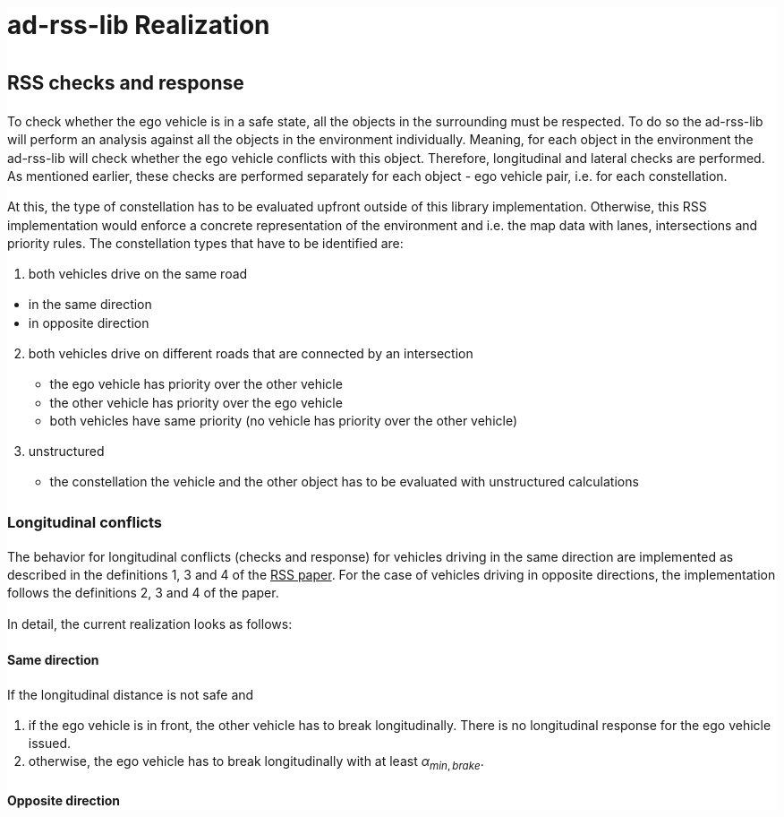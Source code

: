 # ad-rss-lib Realization

## RSS checks and response
To check whether the ego vehicle is in a safe state, all the objects in the
surrounding must be respected. To do so the ad-rss-lib will perform an analysis
against all the objects in the environment individually. Meaning, for each
object in the environment the ad-rss-lib will check whether the ego vehicle
conflicts with this object. Therefore, longitudinal and lateral checks are
performed. As mentioned earlier, these checks are performed separately for each
object - ego vehicle pair, i.e. for each constellation.

At this, the type of constellation has to be evaluated upfront outside
of this library implementation. Otherwise, this RSS implementation
would enforce a concrete representation of the environment and i.e.
the map data with lanes, intersections and priority rules.
The constellation types that have to be identified are:

1. both vehicles drive on the same road

  - in the same direction
  - in opposite direction

2. both vehicles drive on different roads that are connected by an intersection

   - the ego vehicle has priority over the other vehicle
   - the other vehicle has priority over the ego vehicle
   - both vehicles have same priority (no vehicle has priority over
     the other vehicle)

3. unstructured

   - the constellation the vehicle and the other object has to be evaluated
     with unstructured calculations

### Longitudinal conflicts
The behavior for longitudinal conflicts (checks and response) for vehicles
driving in the same direction are implemented as described in the definitions 1,
3 and 4 of the [RSS paper](https://arxiv.org/abs/1708.06374). For the case of vehicles driving
in opposite directions, the implementation follows the definitions 2, 3 and 4 of
the paper.

In detail, the current realization looks as follows:

#### Same direction

If the longitudinal distance is not safe and

1. if the ego vehicle is in front, the other vehicle
   has to break longitudinally. There is
   no longitudinal response for the ego vehicle issued.
2. otherwise, the ego vehicle has to break longitudinally with at
   least $\alpha_{min,brake}$.

#### Opposite direction

